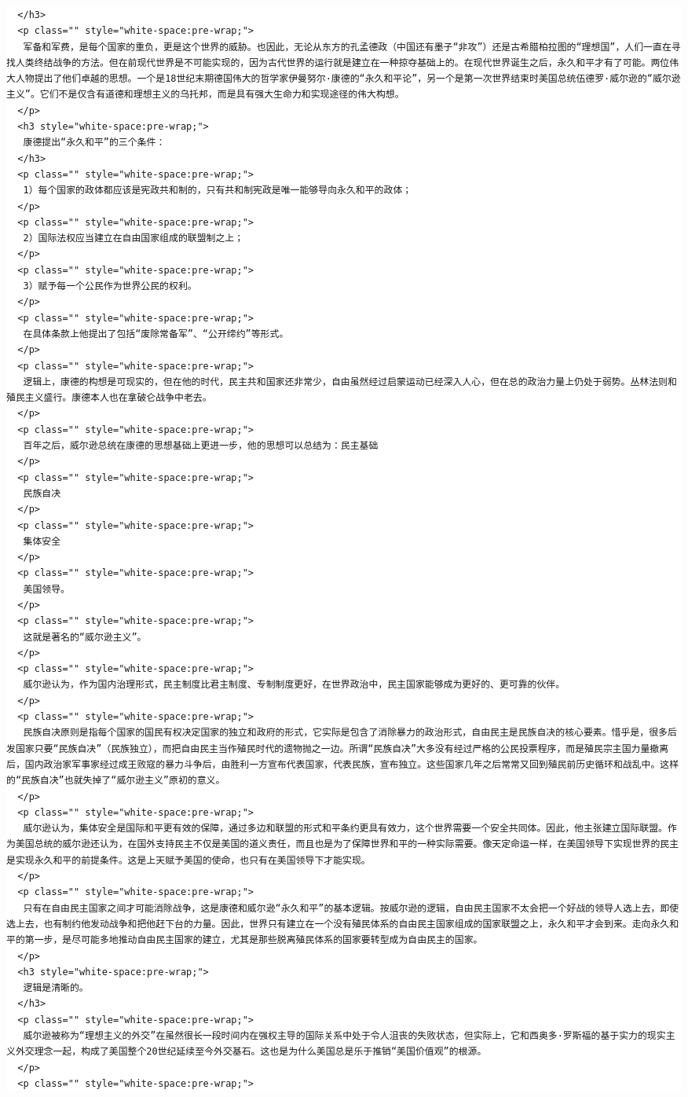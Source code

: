       </h3>
      <p class="" style="white-space:pre-wrap;">
       军备和军费，是每个国家的重负，更是这个世界的威胁。也因此，无论从东方的孔孟德政（中国还有墨子“非攻”）还是古希腊柏拉图的“理想国”，人们一直在寻找人类终结战争的方法。但在前现代世界是不可能实现的，因为古代世界的运行就是建立在一种掠夺基础上的。在现代世界诞生之后，永久和平才有了可能。两位伟大人物提出了他们卓越的思想。一个是18世纪末期德国伟大的哲学家伊曼努尔·康德的“永久和平论”，另一个是第一次世界结束时美国总统伍德罗·威尔逊的“威尔逊主义”。它们不是仅含有道德和理想主义的乌托邦，而是具有强大生命力和实现途径的伟大构想。
      </p>
      <h3 style="white-space:pre-wrap;">
       康德提出“永久和平”的三个条件：
      </h3>
      <p class="" style="white-space:pre-wrap;">
       1）每个国家的政体都应该是宪政共和制的，只有共和制宪政是唯一能够导向永久和平的政体；
      </p>
      <p class="" style="white-space:pre-wrap;">
       2）国际法权应当建立在自由国家组成的联盟制之上；
      </p>
      <p class="" style="white-space:pre-wrap;">
       3）赋予每一个公民作为世界公民的权利。
      </p>
      <p class="" style="white-space:pre-wrap;">
       在具体条款上他提出了包括“废除常备军”、“公开缔约”等形式。
      </p>
      <p class="" style="white-space:pre-wrap;">
       逻辑上，康德的构想是可现实的，但在他的时代，民主共和国家还非常少，自由虽然经过启蒙运动已经深入人心，但在总的政治力量上仍处于弱势。丛林法则和殖民主义盛行。康德本人也在拿破仑战争中老去。
      </p>
      <p class="" style="white-space:pre-wrap;">
       百年之后，威尔逊总统在康德的思想基础上更进一步，他的思想可以总结为：民主基础
      </p>
      <p class="" style="white-space:pre-wrap;">
       民族自决
      </p>
      <p class="" style="white-space:pre-wrap;">
       集体安全
      </p>
      <p class="" style="white-space:pre-wrap;">
       美国领导。
      </p>
      <p class="" style="white-space:pre-wrap;">
       这就是著名的“威尔逊主义”。
      </p>
      <p class="" style="white-space:pre-wrap;">
       威尔逊认为，作为国内治理形式，民主制度比君主制度、专制制度更好，在世界政治中，民主国家能够成为更好的、更可靠的伙伴。
      </p>
      <p class="" style="white-space:pre-wrap;">
       民族自决原则是指每个国家的国民有权决定国家的独立和政府的形式，它实际是包含了消除暴力的政治形式，自由民主是民族自决的核心要素。惜乎是，很多后发国家只要“民族自决”（民族独立），而把自由民主当作殖民时代的遗物抛之一边。所谓“民族自决”大多没有经过严格的公民投票程序，而是殖民宗主国力量撤离后，国内政治家军事家经过成王败寇的暴力斗争后，由胜利一方宣布代表国家，代表民族，宣布独立。这些国家几年之后常常又回到殖民前历史循环和战乱中。这样的“民族自决”也就失掉了“威尔逊主义”原初的意义。
      </p>
      <p class="" style="white-space:pre-wrap;">
       威尔逊认为，集体安全是国际和平更有效的保障，通过多边和联盟的形式和平条约更具有效力，这个世界需要一个安全共同体。因此，他主张建立国际联盟。作为美国总统的威尔逊还认为，在国外支持民主不仅是美国的道义责任，而且也是为了保障世界和平的一种实际需要。像天定命运一样，在美国领导下实现世界的民主是实现永久和平的前提条件。这是上天赋予美国的使命，也只有在美国领导下才能实现。
      </p>
      <p class="" style="white-space:pre-wrap;">
       只有在自由民主国家之间才可能消除战争，这是康德和威尔逊“永久和平”的基本逻辑。按威尔逊的逻辑，自由民主国家不太会把一个好战的领导人选上去，即使选上去，也有制约他发动战争和把他赶下台的力量。因此，世界只有建立在一个没有殖民体系的自由民主国家组成的国家联盟之上，永久和平才会到来。走向永久和平的第一步，是尽可能多地推动自由民主国家的建立，尤其是那些脱离殖民体系的国家要转型成为自由民主的国家。
      </p>
      <h3 style="white-space:pre-wrap;">
       逻辑是清晰的。
      </h3>
      <p class="" style="white-space:pre-wrap;">
       威尔逊被称为“理想主义的外交”在虽然很长一段时间内在强权主导的国际关系中处于令人沮丧的失败状态，但实际上，它和西奥多·罗斯福的基于实力的现实主义外交理念一起，构成了美国整个20世纪延续至今外交基石。这也是为什么美国总是乐于推销“美国价值观”的根源。
      </p>
      <p class="" style="white-space:pre-wrap;">
